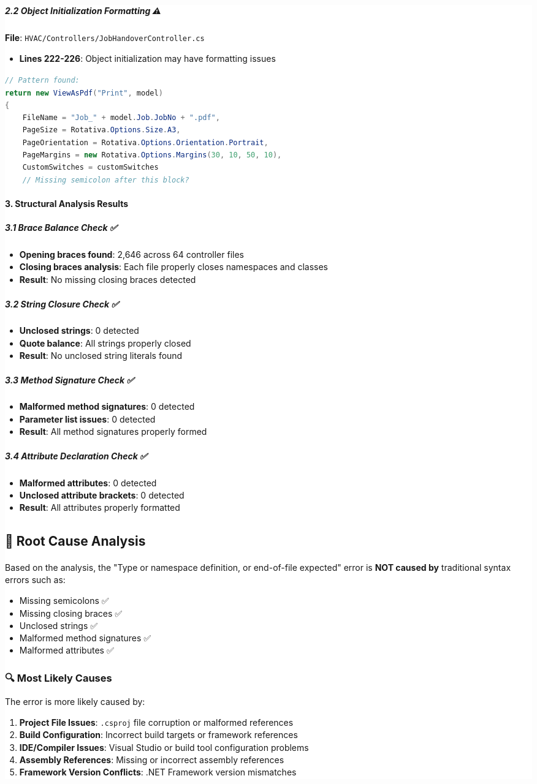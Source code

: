 ##### **2.2 Object Initialization Formatting** ⚠️
**File**: `HVAC/Controllers/JobHandoverController.cs`
- **Lines 222-226**: Object initialization may have formatting issues

```csharp
// Pattern found:
return new ViewAsPdf("Print", model)
{
    FileName = "Job_" + model.Job.JobNo + ".pdf",
    PageSize = Rotativa.Options.Size.A3,
    PageOrientation = Rotativa.Options.Orientation.Portrait,
    PageMargins = new Rotativa.Options.Margins(30, 10, 50, 10),
    CustomSwitches = customSwitches
    // Missing semicolon after this block?
```

#### **3. Structural Analysis Results**

##### **3.1 Brace Balance Check** ✅
- **Opening braces found**: 2,646 across 64 controller files
- **Closing braces analysis**: Each file properly closes namespaces and classes
- **Result**: No missing closing braces detected

##### **3.2 String Closure Check** ✅
- **Unclosed strings**: 0 detected
- **Quote balance**: All strings properly closed
- **Result**: No unclosed string literals found

##### **3.3 Method Signature Check** ✅
- **Malformed method signatures**: 0 detected
- **Parameter list issues**: 0 detected
- **Result**: All method signatures properly formed

##### **3.4 Attribute Declaration Check** ✅
- **Malformed attributes**: 0 detected
- **Unclosed attribute brackets**: 0 detected
- **Result**: All attributes properly formatted

## 🎯 **Root Cause Analysis**

Based on the analysis, the "Type or namespace definition, or end-of-file expected" error is **NOT caused by** traditional syntax errors such as:
- Missing semicolons ✅
- Missing closing braces ✅
- Unclosed strings ✅
- Malformed method signatures ✅
- Malformed attributes ✅

### 🔍 **Most Likely Causes**

The error is more likely caused by:

1. **Project File Issues**: `.csproj` file corruption or malformed references
2. **Build Configuration**: Incorrect build targets or framework references
3. **IDE/Compiler Issues**: Visual Studio or build tool configuration problems
4. **Assembly References**: Missing or incorrect assembly references
5. **Framework Version Conflicts**: .NET Framework version mismatches
